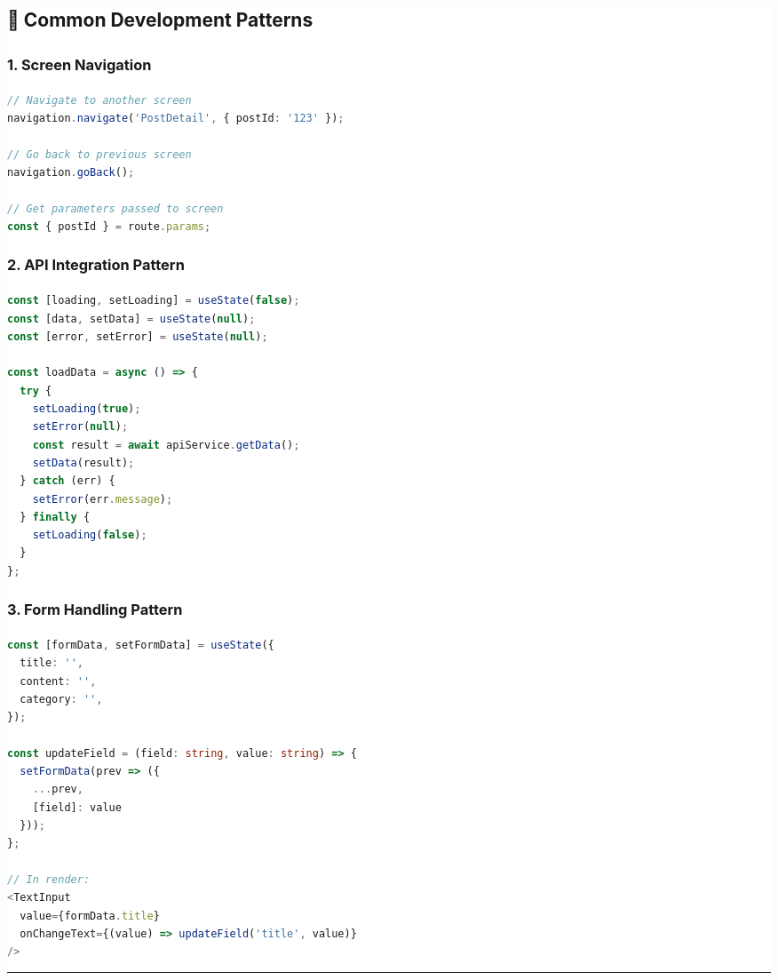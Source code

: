 
## 🚦 Common Development Patterns

### **1. Screen Navigation**

```typescript
// Navigate to another screen
navigation.navigate('PostDetail', { postId: '123' });

// Go back to previous screen
navigation.goBack();

// Get parameters passed to screen
const { postId } = route.params;
```

### **2. API Integration Pattern**

```typescript
const [loading, setLoading] = useState(false);
const [data, setData] = useState(null);
const [error, setError] = useState(null);

const loadData = async () => {
  try {
    setLoading(true);
    setError(null);
    const result = await apiService.getData();
    setData(result);
  } catch (err) {
    setError(err.message);
  } finally {
    setLoading(false);
  }
};
```

### **3. Form Handling Pattern**

```typescript
const [formData, setFormData] = useState({
  title: '',
  content: '',
  category: '',
});

const updateField = (field: string, value: string) => {
  setFormData(prev => ({
    ...prev,
    [field]: value
  }));
};

// In render:
<TextInput
  value={formData.title}
  onChangeText={(value) => updateField('title', value)}
/>
```

---
